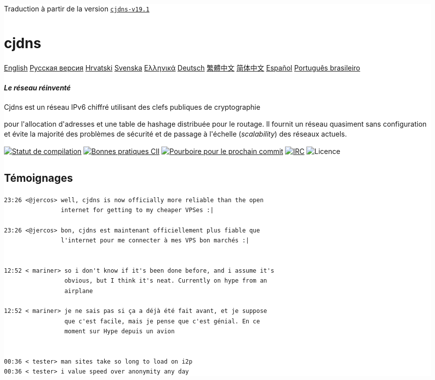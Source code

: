 Traduction à partir de la version
[`cjdns-v19.1`](https://github.com/woshilapin/cjdns/blob/cjdns-v19.1/README.md)
# cjdns

[English](README.md)
[Русская версия](README_RU.md)
[Hrvatski](README_HR.md)
[Svenska](README_SV.md)
[Ελληνικά](README_GR.md)
[Deutsch](README_DE.md)
[繁體中文](README_ZHT.md)
[简体中文](README_ZHCN.md)
[Español](README_ES.md)
[Português brasileiro](README_PT-BR.md)

#### *Le réseau réinventé*

Cjdns est un réseau IPv6 chiffré utilisant des clefs publiques de cryptographie

pour l'allocation d'adresses et une table de hashage distribuée pour le
routage.  Il fournit un réseau quasiment sans configuration et évite la majorité
des problèmes de sécurité et de passage à l'échelle (_scalability_) des réseaux
actuels.

[![Statut de compilation](https://api.travis-ci.org/cjdelisle/cjdns.svg?branch=master)](https://travis-ci.org/cjdelisle/cjdns)
[![Bonnes pratiques CII](https://bestpractices.coreinfrastructure.org/projects/387/badge)](https://bestpractices.coreinfrastructure.org/projects/387)
[![Pourboire pour le prochain commit](https://tip4commit.com/projects/941.svg)](https://tip4commit.com/github/cjdelisle/cjdns)
[![IRC](https://img.shields.io/badge/irc%20chat-%23cjdns-blue.svg)](https://kiwiirc.com/client/irc.efnet.org/?nick=visitor|?#cjdns)
![Licence](https://img.shields.io/github/license/cjdelisle/cjdns.svg)

## Témoignages

    23:26 <@jercos> well, cjdns is now officially more reliable than the open
                    internet for getting to my cheaper VPSes :|

    23:26 <@jercos> bon, cjdns est maintenant officiellement plus fiable que
                    l'internet pour me connecter à mes VPS bon marchés :|


    12:52 < mariner> so i don't know if it's been done before, and i assume it's
                     obvious, but I think it's neat. Currently on hype from an
                     airplane

    12:52 < mariner> je ne sais pas si ça a déjà été fait avant, et je suppose
                     que c'est facile, mais je pense que c'est génial. En ce
                     moment sur Hype depuis un avion


    00:36 < tester> man sites take so long to load on i2p
    00:36 < tester> i value speed over anonymity any day
